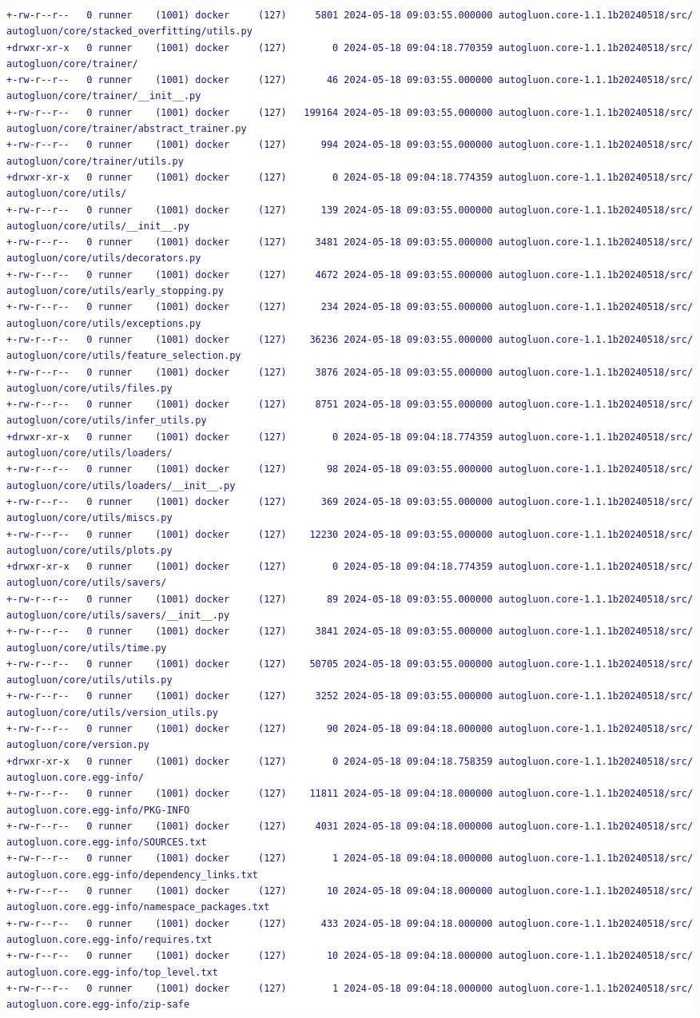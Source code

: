 ```diff
+-rw-r--r--   0 runner    (1001) docker     (127)     5801 2024-05-18 09:03:55.000000 autogluon.core-1.1.1b20240518/src/autogluon/core/stacked_overfitting/utils.py
+drwxr-xr-x   0 runner    (1001) docker     (127)        0 2024-05-18 09:04:18.770359 autogluon.core-1.1.1b20240518/src/autogluon/core/trainer/
+-rw-r--r--   0 runner    (1001) docker     (127)       46 2024-05-18 09:03:55.000000 autogluon.core-1.1.1b20240518/src/autogluon/core/trainer/__init__.py
+-rw-r--r--   0 runner    (1001) docker     (127)   199164 2024-05-18 09:03:55.000000 autogluon.core-1.1.1b20240518/src/autogluon/core/trainer/abstract_trainer.py
+-rw-r--r--   0 runner    (1001) docker     (127)      994 2024-05-18 09:03:55.000000 autogluon.core-1.1.1b20240518/src/autogluon/core/trainer/utils.py
+drwxr-xr-x   0 runner    (1001) docker     (127)        0 2024-05-18 09:04:18.774359 autogluon.core-1.1.1b20240518/src/autogluon/core/utils/
+-rw-r--r--   0 runner    (1001) docker     (127)      139 2024-05-18 09:03:55.000000 autogluon.core-1.1.1b20240518/src/autogluon/core/utils/__init__.py
+-rw-r--r--   0 runner    (1001) docker     (127)     3481 2024-05-18 09:03:55.000000 autogluon.core-1.1.1b20240518/src/autogluon/core/utils/decorators.py
+-rw-r--r--   0 runner    (1001) docker     (127)     4672 2024-05-18 09:03:55.000000 autogluon.core-1.1.1b20240518/src/autogluon/core/utils/early_stopping.py
+-rw-r--r--   0 runner    (1001) docker     (127)      234 2024-05-18 09:03:55.000000 autogluon.core-1.1.1b20240518/src/autogluon/core/utils/exceptions.py
+-rw-r--r--   0 runner    (1001) docker     (127)    36236 2024-05-18 09:03:55.000000 autogluon.core-1.1.1b20240518/src/autogluon/core/utils/feature_selection.py
+-rw-r--r--   0 runner    (1001) docker     (127)     3876 2024-05-18 09:03:55.000000 autogluon.core-1.1.1b20240518/src/autogluon/core/utils/files.py
+-rw-r--r--   0 runner    (1001) docker     (127)     8751 2024-05-18 09:03:55.000000 autogluon.core-1.1.1b20240518/src/autogluon/core/utils/infer_utils.py
+drwxr-xr-x   0 runner    (1001) docker     (127)        0 2024-05-18 09:04:18.774359 autogluon.core-1.1.1b20240518/src/autogluon/core/utils/loaders/
+-rw-r--r--   0 runner    (1001) docker     (127)       98 2024-05-18 09:03:55.000000 autogluon.core-1.1.1b20240518/src/autogluon/core/utils/loaders/__init__.py
+-rw-r--r--   0 runner    (1001) docker     (127)      369 2024-05-18 09:03:55.000000 autogluon.core-1.1.1b20240518/src/autogluon/core/utils/miscs.py
+-rw-r--r--   0 runner    (1001) docker     (127)    12230 2024-05-18 09:03:55.000000 autogluon.core-1.1.1b20240518/src/autogluon/core/utils/plots.py
+drwxr-xr-x   0 runner    (1001) docker     (127)        0 2024-05-18 09:04:18.774359 autogluon.core-1.1.1b20240518/src/autogluon/core/utils/savers/
+-rw-r--r--   0 runner    (1001) docker     (127)       89 2024-05-18 09:03:55.000000 autogluon.core-1.1.1b20240518/src/autogluon/core/utils/savers/__init__.py
+-rw-r--r--   0 runner    (1001) docker     (127)     3841 2024-05-18 09:03:55.000000 autogluon.core-1.1.1b20240518/src/autogluon/core/utils/time.py
+-rw-r--r--   0 runner    (1001) docker     (127)    50705 2024-05-18 09:03:55.000000 autogluon.core-1.1.1b20240518/src/autogluon/core/utils/utils.py
+-rw-r--r--   0 runner    (1001) docker     (127)     3252 2024-05-18 09:03:55.000000 autogluon.core-1.1.1b20240518/src/autogluon/core/utils/version_utils.py
+-rw-r--r--   0 runner    (1001) docker     (127)       90 2024-05-18 09:04:18.000000 autogluon.core-1.1.1b20240518/src/autogluon/core/version.py
+drwxr-xr-x   0 runner    (1001) docker     (127)        0 2024-05-18 09:04:18.758359 autogluon.core-1.1.1b20240518/src/autogluon.core.egg-info/
+-rw-r--r--   0 runner    (1001) docker     (127)    11811 2024-05-18 09:04:18.000000 autogluon.core-1.1.1b20240518/src/autogluon.core.egg-info/PKG-INFO
+-rw-r--r--   0 runner    (1001) docker     (127)     4031 2024-05-18 09:04:18.000000 autogluon.core-1.1.1b20240518/src/autogluon.core.egg-info/SOURCES.txt
+-rw-r--r--   0 runner    (1001) docker     (127)        1 2024-05-18 09:04:18.000000 autogluon.core-1.1.1b20240518/src/autogluon.core.egg-info/dependency_links.txt
+-rw-r--r--   0 runner    (1001) docker     (127)       10 2024-05-18 09:04:18.000000 autogluon.core-1.1.1b20240518/src/autogluon.core.egg-info/namespace_packages.txt
+-rw-r--r--   0 runner    (1001) docker     (127)      433 2024-05-18 09:04:18.000000 autogluon.core-1.1.1b20240518/src/autogluon.core.egg-info/requires.txt
+-rw-r--r--   0 runner    (1001) docker     (127)       10 2024-05-18 09:04:18.000000 autogluon.core-1.1.1b20240518/src/autogluon.core.egg-info/top_level.txt
+-rw-r--r--   0 runner    (1001) docker     (127)        1 2024-05-18 09:04:18.000000 autogluon.core-1.1.1b20240518/src/autogluon.core.egg-info/zip-safe
```
